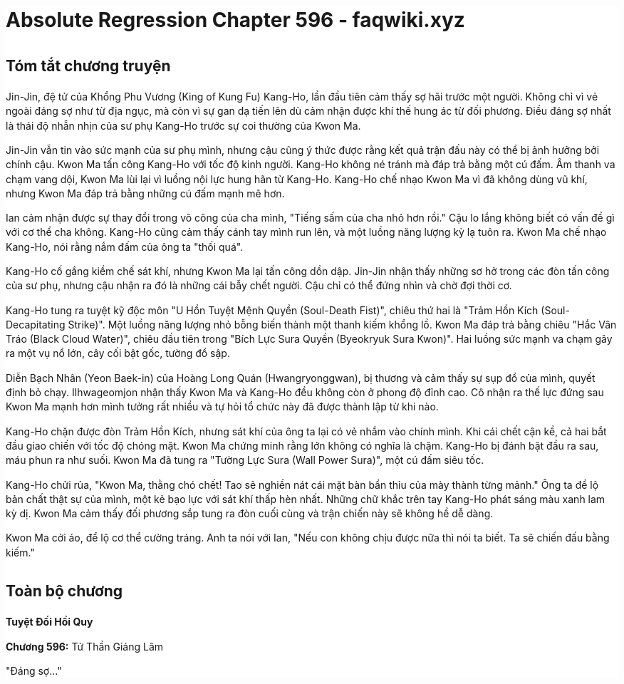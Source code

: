# Absolute Regression Chapter 596 - faqwiki.xyz

## Tóm tắt chương truyện

Jin-Jin, đệ tử của Khổng Phu Vương (King of Kung Fu) Kang-Ho, lần đầu tiên cảm thấy sợ hãi trước một người. Không chỉ vì vẻ ngoài đáng sợ như từ địa ngục, mà còn vì sự gan dạ tiến lên dù cảm nhận được khí thế hung ác từ đối phương. Điều đáng sợ nhất là thái độ nhẫn nhịn của sư phụ Kang-Ho trước sự coi thường của Kwon Ma.

Jin-Jin vẫn tin vào sức mạnh của sư phụ mình, nhưng cậu cũng ý thức được rằng kết quả trận đấu này có thể bị ảnh hưởng bởi chính cậu. Kwon Ma tấn công Kang-Ho với tốc độ kinh người. Kang-Ho không né tránh mà đáp trả bằng một cú đấm. Âm thanh va chạm vang dội, Kwon Ma lùi lại vì luồng nội lực hung hãn từ Kang-Ho. Kang-Ho chế nhạo Kwon Ma vì đã không dùng vũ khí, nhưng Kwon Ma đáp trả bằng những cú đấm mạnh mẽ hơn.

Ian cảm nhận được sự thay đổi trong võ công của cha mình, "Tiếng sấm của cha nhỏ hơn rồi." Cậu lo lắng không biết có vấn đề gì với cơ thể cha không. Kang-Ho cũng cảm thấy cánh tay mình run lên, và một luồng năng lượng kỳ lạ tuôn ra. Kwon Ma chế nhạo Kang-Ho, nói rằng nắm đấm của ông ta "thối quá".

Kang-Ho cố gắng kiềm chế sát khí, nhưng Kwon Ma lại tấn công dồn dập. Jin-Jin nhận thấy những sơ hở trong các đòn tấn công của sư phụ, nhưng cậu nhận ra đó là những cái bẫy chết người. Cậu chỉ có thể đứng nhìn và chờ đợi thời cơ.

Kang-Ho tung ra tuyệt kỹ độc môn "U Hồn Tuyệt Mệnh Quyền (Soul-Death Fist)", chiêu thứ hai là "Trảm Hồn Kích (Soul-Decapitating Strike)". Một luồng năng lượng nhỏ bỗng biến thành một thanh kiếm khổng lồ. Kwon Ma đáp trả bằng chiêu "Hắc Vân Tráo (Black Cloud Water)", chiêu đầu tiên trong "Bích Lực Sura Quyền (Byeokryuk Sura Kwon)". Hai luồng sức mạnh va chạm gây ra một vụ nổ lớn, cây cối bật gốc, tường đổ sập.

Diễn Bạch Nhân (Yeon Baek-in) của Hoàng Long Quán (Hwangryonggwan), bị thương và cảm thấy sự sụp đổ của mình, quyết định bỏ chạy. Ilhwageomjon nhận thấy Kwon Ma và Kang-Ho đều không còn ở phong độ đỉnh cao. Cô nhận ra thế lực đứng sau Kwon Ma mạnh hơn mình tưởng rất nhiều và tự hỏi tổ chức này đã được thành lập từ khi nào.

Kang-Ho chặn được đòn Trảm Hồn Kích, nhưng sát khí của ông ta lại có vẻ nhắm vào chính mình. Khi cái chết cận kề, cả hai bắt đầu giao chiến với tốc độ chóng mặt. Kwon Ma chứng minh rằng lớn không có nghĩa là chậm. Kang-Ho bị đánh bật đầu ra sau, máu phun ra như suối. Kwon Ma đã tung ra "Tường Lực Sura (Wall Power Sura)", một cú đấm siêu tốc.

Kang-Ho chửi rủa, "Kwon Ma, thằng chó chết! Tao sẽ nghiền nát cái mặt bàn bẩn thỉu của mày thành từng mảnh." Ông ta để lộ bản chất thật sự của mình, một kẻ bạo lực với sát khí thấp hèn nhất. Những chữ khắc trên tay Kang-Ho phát sáng màu xanh lam kỳ dị. Kwon Ma cảm thấy đối phương sắp tung ra đòn cuối cùng và trận chiến này sẽ không hề dễ dàng.

Kwon Ma cởi áo, để lộ cơ thể cường tráng. Anh ta nói với Ian, "Nếu con không chịu được nữa thì nói ta biết. Ta sẽ chiến đấu bằng kiếm."

## Toàn bộ chương

**Tuyệt Đối Hồi Quy**

**Chương 596:** Tử Thần Giáng Lâm

"Đáng sợ..."
